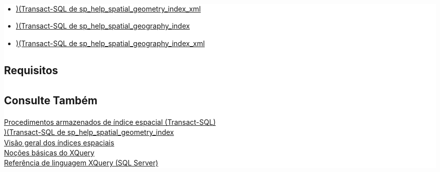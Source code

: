 -   [&#41;&#40;Transact-SQL de sp_help_spatial_geometry_index_xml](../../relational-databases/system-stored-procedures/sp-help-spatial-geometry-index-xml-transact-sql.md)  
  
-   [&#41;&#40;Transact-SQL de sp_help_spatial_geography_index](../../relational-databases/system-stored-procedures/sp-help-spatial-geography-index-transact-sql.md)  
  
-   [&#41;&#40;Transact-SQL de sp_help_spatial_geography_index_xml](../../relational-databases/system-stored-procedures/sp-help-spatial-geography-index-xml-transact-sql.md)  
  
## <a name="requirements"></a>Requisitos  
  
## <a name="see-also"></a>Consulte Também  
 [Procedimentos armazenados de índice espacial &#40;Transact-SQL&#41;](https://msdn.microsoft.com/library/1be0f34e-3d5a-4a1f-9299-bd482362ec7a)   
 [&#41;&#40;Transact-SQL de sp_help_spatial_geometry_index](../../relational-databases/system-stored-procedures/sp-help-spatial-geometry-index-transact-sql.md)   
 [Visão geral dos índices espaciais](../../relational-databases/spatial/spatial-indexes-overview.md)   
 [Noções básicas do XQuery](../../xquery/xquery-basics.md)   
 [Referência de linguagem XQuery &#40;SQL Server&#41;](../../xquery/xquery-language-reference-sql-server.md)  
  
  
